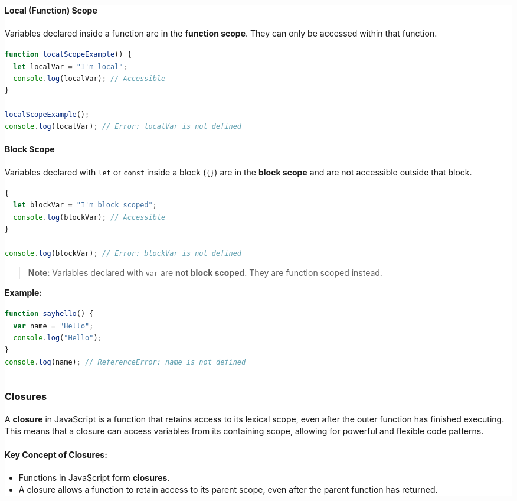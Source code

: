 #### Local (Function) Scope

Variables declared inside a function are in the **function scope**. They can only be accessed within that function.

```javascript
function localScopeExample() {
  let localVar = "I'm local";
  console.log(localVar); // Accessible
}

localScopeExample();
console.log(localVar); // Error: localVar is not defined
```

#### Block Scope

Variables declared with `let` or `const` inside a block (`{}`) are in the **block scope** and are not accessible outside that block.

```javascript
{
  let blockVar = "I'm block scoped";
  console.log(blockVar); // Accessible
}

console.log(blockVar); // Error: blockVar is not defined
```

> **Note**: Variables declared with `var` are **not block scoped**. They are function scoped instead.

**Example:**

```javascript
function sayhello() {
  var name = "Hello";
  console.log("Hello");
}
console.log(name); // ReferenceError: name is not defined
```

---

### Closures

A **closure** in JavaScript is a function that retains access to its lexical scope, even after the outer function has finished executing. This means that a closure can access variables from its containing scope, allowing for powerful and flexible code patterns.

#### Key Concept of Closures:

- Functions in JavaScript form **closures**.
- A closure allows a function to retain access to its parent scope, even after the parent function has returned.
